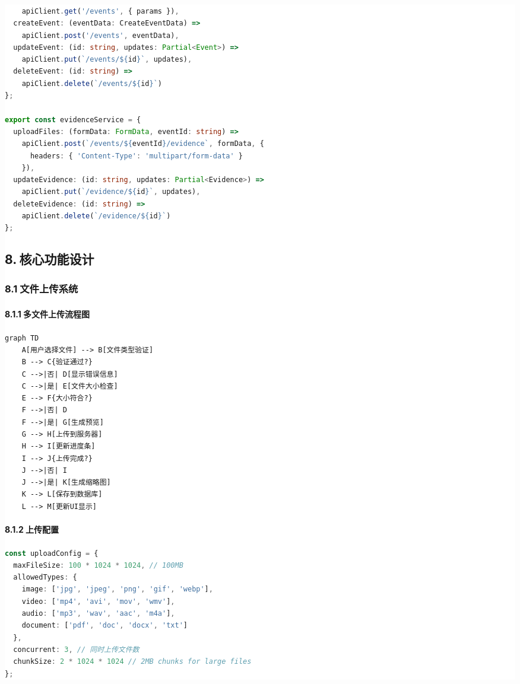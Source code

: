 ```typescript
    apiClient.get('/events', { params }),
  createEvent: (eventData: CreateEventData) => 
    apiClient.post('/events', eventData),
  updateEvent: (id: string, updates: Partial<Event>) => 
    apiClient.put(`/events/${id}`, updates),
  deleteEvent: (id: string) => 
    apiClient.delete(`/events/${id}`)
};

export const evidenceService = {
  uploadFiles: (formData: FormData, eventId: string) => 
    apiClient.post(`/events/${eventId}/evidence`, formData, {
      headers: { 'Content-Type': 'multipart/form-data' }
    }),
  updateEvidence: (id: string, updates: Partial<Evidence>) => 
    apiClient.put(`/evidence/${id}`, updates),
  deleteEvidence: (id: string) => 
    apiClient.delete(`/evidence/${id}`)
};
```

## 8. 核心功能设计

### 8.1 文件上传系统

#### 8.1.1 多文件上传流程图
```mermaid
graph TD
    A[用户选择文件] --> B[文件类型验证]
    B --> C{验证通过?}
    C -->|否| D[显示错误信息]
    C -->|是| E[文件大小检查]
    E --> F{大小符合?}
    F -->|否| D
    F -->|是| G[生成预览]
    G --> H[上传到服务器]
    H --> I[更新进度条]
    I --> J{上传完成?}
    J -->|否| I
    J -->|是| K[生成缩略图]
    K --> L[保存到数据库]
    L --> M[更新UI显示]
```

#### 8.1.2 上传配置
```typescript
const uploadConfig = {
  maxFileSize: 100 * 1024 * 1024, // 100MB
  allowedTypes: {
    image: ['jpg', 'jpeg', 'png', 'gif', 'webp'],
    video: ['mp4', 'avi', 'mov', 'wmv'],
    audio: ['mp3', 'wav', 'aac', 'm4a'],
    document: ['pdf', 'doc', 'docx', 'txt']
  },
  concurrent: 3, // 同时上传文件数
  chunkSize: 2 * 1024 * 1024 // 2MB chunks for large files
};
```
